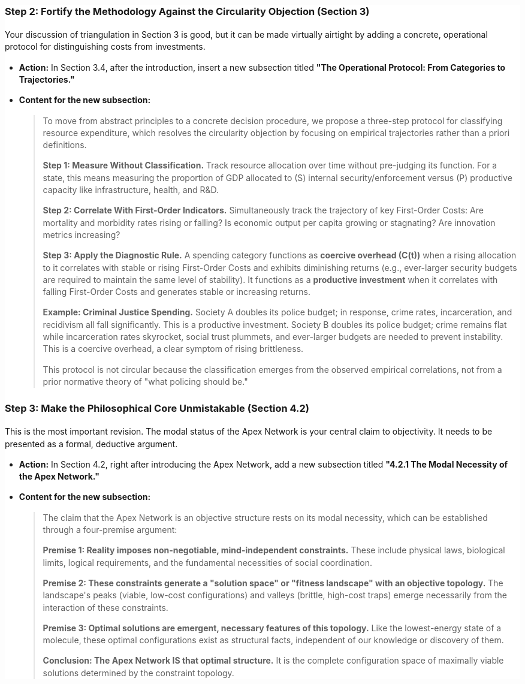 ### **Step 2: Fortify the Methodology Against the Circularity Objection (Section 3)**

Your discussion of triangulation in Section 3 is good, but it can be made virtually airtight by adding a concrete, operational protocol for distinguishing costs from investments.

*   **Action:** In Section 3.4, after the introduction, insert a new subsection titled **"The Operational Protocol: From Categories to Trajectories."**
*   **Content for the new subsection:**

    > To move from abstract principles to a concrete decision procedure, we propose a three-step protocol for classifying resource expenditure, which resolves the circularity objection by focusing on empirical trajectories rather than a priori definitions.
    >
    > **Step 1: Measure Without Classification.** Track resource allocation over time without pre-judging its function. For a state, this means measuring the proportion of GDP allocated to (S) internal security/enforcement versus (P) productive capacity like infrastructure, health, and R&D.
    >
    > **Step 2: Correlate With First-Order Indicators.** Simultaneously track the trajectory of key First-Order Costs: Are mortality and morbidity rates rising or falling? Is economic output per capita growing or stagnating? Are innovation metrics increasing?
    >
    > **Step 3: Apply the Diagnostic Rule.** A spending category functions as **coercive overhead (C(t))** when a rising allocation to it correlates with stable or rising First-Order Costs and exhibits diminishing returns (e.g., ever-larger security budgets are required to maintain the same level of stability). It functions as a **productive investment** when it correlates with falling First-Order Costs and generates stable or increasing returns.
    >
    > **Example: Criminal Justice Spending.** Society A doubles its police budget; in response, crime rates, incarceration, and recidivism all fall significantly. This is a productive investment. Society B doubles its police budget; crime remains flat while incarceration rates skyrocket, social trust plummets, and ever-larger budgets are needed to prevent instability. This is a coercive overhead, a clear symptom of rising brittleness.
    >
    > This protocol is not circular because the classification emerges from the observed empirical correlations, not from a prior normative theory of "what policing should be."

### **Step 3: Make the Philosophical Core Unmistakable (Section 4.2)**

This is the most important revision. The modal status of the Apex Network is your central claim to objectivity. It needs to be presented as a formal, deductive argument.

*   **Action:** In Section 4.2, right after introducing the Apex Network, add a new subsection titled **"4.2.1 The Modal Necessity of the Apex Network."**
*   **Content for the new subsection:**

    > The claim that the Apex Network is an objective structure rests on its modal necessity, which can be established through a four-premise argument:
    >
    > **Premise 1: Reality imposes non-negotiable, mind-independent constraints.** These include physical laws, biological limits, logical requirements, and the fundamental necessities of social coordination.
    >
    > **Premise 2: These constraints generate a "solution space" or "fitness landscape" with an objective topology.** The landscape's peaks (viable, low-cost configurations) and valleys (brittle, high-cost traps) emerge necessarily from the interaction of these constraints.
    >
    > **Premise 3: Optimal solutions are emergent, necessary features of this topology.** Like the lowest-energy state of a molecule, these optimal configurations exist as structural facts, independent of our knowledge or discovery of them.
    >
    > **Conclusion: The Apex Network IS that optimal structure.** It is the complete configuration space of maximally viable solutions determined by the constraint topology.
    >